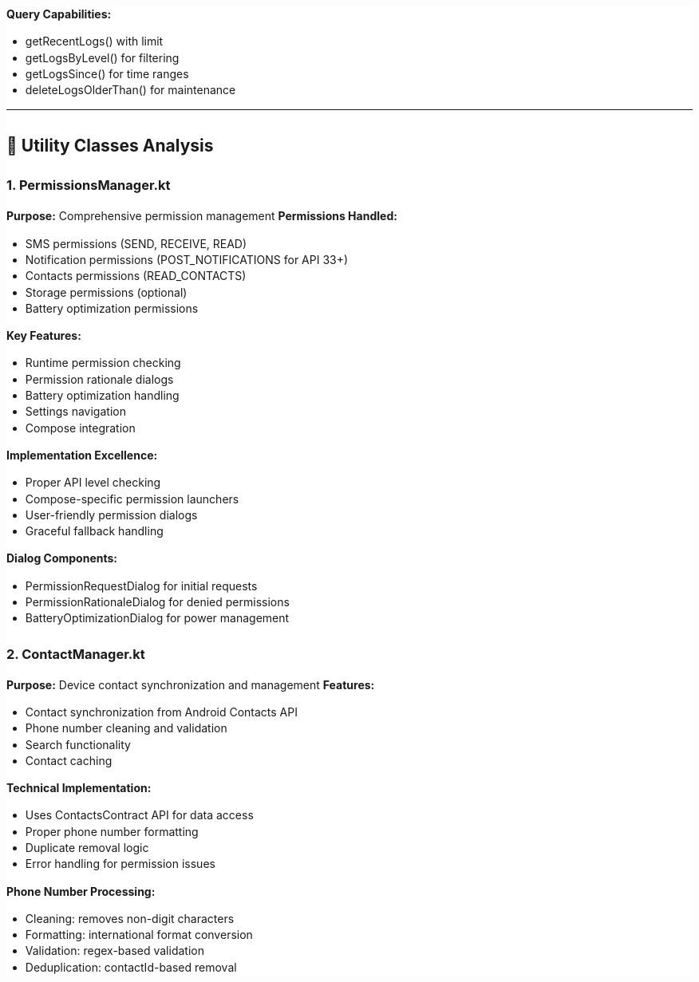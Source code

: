 **Query Capabilities:**
- getRecentLogs() with limit
- getLogsByLevel() for filtering
- getLogsSince() for time ranges
- deleteLogsOlderThan() for maintenance

---

## 🔧 Utility Classes Analysis

### 1. PermissionsManager.kt
**Purpose:** Comprehensive permission management
**Permissions Handled:**
- SMS permissions (SEND, RECEIVE, READ)
- Notification permissions (POST_NOTIFICATIONS for API 33+)
- Contacts permissions (READ_CONTACTS)
- Storage permissions (optional)
- Battery optimization permissions

**Key Features:**
- Runtime permission checking
- Permission rationale dialogs
- Battery optimization handling
- Settings navigation
- Compose integration

**Implementation Excellence:**
- Proper API level checking
- Compose-specific permission launchers
- User-friendly permission dialogs
- Graceful fallback handling

**Dialog Components:**
- PermissionRequestDialog for initial requests
- PermissionRationaleDialog for denied permissions
- BatteryOptimizationDialog for power management

### 2. ContactManager.kt
**Purpose:** Device contact synchronization and management
**Features:**
- Contact synchronization from Android Contacts API
- Phone number cleaning and validation
- Search functionality
- Contact caching

**Technical Implementation:**
- Uses ContactsContract API for data access
- Proper phone number formatting
- Duplicate removal logic
- Error handling for permission issues

**Phone Number Processing:**
- Cleaning: removes non-digit characters
- Formatting: international format conversion
- Validation: regex-based validation
- Deduplication: contactId-based removal
